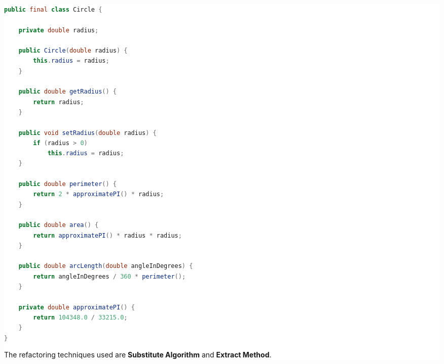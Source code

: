 ```java
public final class Circle {

    private double radius;

    public Circle(double radius) {
        this.radius = radius;
    }

    public double getRadius() {
        return radius;
    }

    public void setRadius(double radius) {
        if (radius > 0)
            this.radius = radius;
    }

    public double perimeter() {
        return 2 * approximatePI() * radius;
    }

    public double area() {
        return approximatePI() * radius * radius;
    }

    public double arcLength(double angleInDegrees) {
        return angleInDegrees / 360 * perimeter();
    }

    private double approximatePI() {
        return 104348.0 / 33215.0;
    }
}
```

The refactoring techniques used are **Substitute Algorithm** and **Extract
Method**.